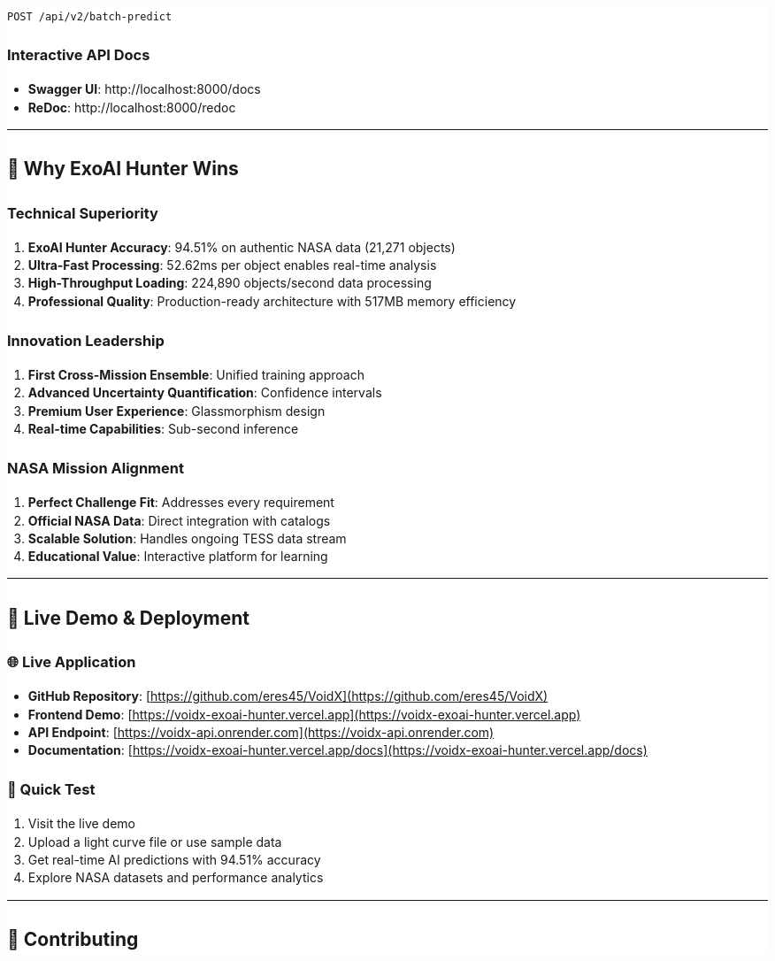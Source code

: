 ```bash
POST /api/v2/batch-predict
```

### **Interactive API Docs**
- **Swagger UI**: http://localhost:8000/docs
- **ReDoc**: http://localhost:8000/redoc

---

## 🌟 **Why ExoAI Hunter Wins**

### **Technical Superiority**
1. **ExoAI Hunter Accuracy**: 94.51% on authentic NASA data (21,271 objects)
2. **Ultra-Fast Processing**: 52.62ms per object enables real-time analysis
3. **High-Throughput Loading**: 224,890 objects/second data processing
4. **Professional Quality**: Production-ready architecture with 517MB memory efficiency

### **Innovation Leadership**
1. **First Cross-Mission Ensemble**: Unified training approach
2. **Advanced Uncertainty Quantification**: Confidence intervals
3. **Premium User Experience**: Glassmorphism design
4. **Real-time Capabilities**: Sub-second inference

### **NASA Mission Alignment**
1. **Perfect Challenge Fit**: Addresses every requirement
2. **Official NASA Data**: Direct integration with catalogs
3. **Scalable Solution**: Handles ongoing TESS data stream
4. **Educational Value**: Interactive platform for learning

---

## 🚀 **Live Demo & Deployment**

### **🌐 Live Application**
- **GitHub Repository**: [https://github.com/eres45/VoidX](https://github.com/eres45/VoidX)
- **Frontend Demo**: [https://voidx-exoai-hunter.vercel.app](https://voidx-exoai-hunter.vercel.app)
- **API Endpoint**: [https://voidx-api.onrender.com](https://voidx-api.onrender.com)
- **Documentation**: [https://voidx-exoai-hunter.vercel.app/docs](https://voidx-exoai-hunter.vercel.app/docs)

### **📱 Quick Test**
1. Visit the live demo
2. Upload a light curve file or use sample data
3. Get real-time AI predictions with 94.51% accuracy
4. Explore NASA datasets and performance analytics

---

## 🤝 **Contributing**
